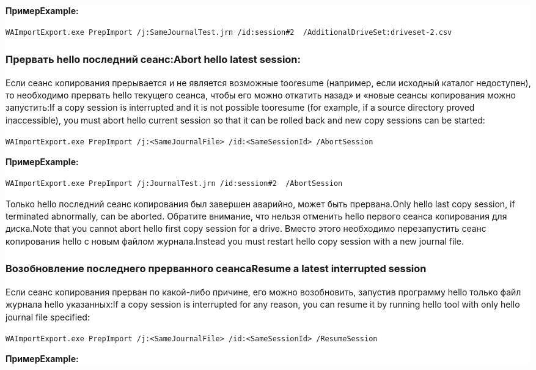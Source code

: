 <span data-ttu-id="5fdd9-265">**Пример**</span><span class="sxs-lookup"><span data-stu-id="5fdd9-265">**Example:**</span></span>

```
WAImportExport.exe PrepImport /j:SameJournalTest.jrn /id:session#2  /AdditionalDriveSet:driveset-2.csv
```

### <a name="abort-hello-latest-session"></a><span data-ttu-id="5fdd9-266">Прервать hello последний сеанс:</span><span class="sxs-lookup"><span data-stu-id="5fdd9-266">Abort hello latest session:</span></span>

<span data-ttu-id="5fdd9-267">Если сеанс копирования прерывается и не является возможные tooresume (например, если исходный каталог недоступен), то необходимо прервать hello текущего сеанса, чтобы его можно откатить назад» и «новые сеансы копирования можно запустить:</span><span class="sxs-lookup"><span data-stu-id="5fdd9-267">If a copy session is interrupted and it is not possible tooresume (for example, if a source directory proved inaccessible), you must abort hello current session so that it can be rolled back and new copy sessions can be started:</span></span>

```
WAImportExport.exe PrepImport /j:<SameJournalFile> /id:<SameSessionId> /AbortSession
```

<span data-ttu-id="5fdd9-268">**Пример**</span><span class="sxs-lookup"><span data-stu-id="5fdd9-268">**Example:**</span></span>

```
WAImportExport.exe PrepImport /j:JournalTest.jrn /id:session#2  /AbortSession
```

<span data-ttu-id="5fdd9-269">Только hello последний сеанс копирования был завершен аварийно, может быть прервана.</span><span class="sxs-lookup"><span data-stu-id="5fdd9-269">Only hello last copy session, if terminated abnormally, can be aborted.</span></span> <span data-ttu-id="5fdd9-270">Обратите внимание, что нельзя отменить hello первого сеанса копирования для диска.</span><span class="sxs-lookup"><span data-stu-id="5fdd9-270">Note that you cannot abort hello first copy session for a drive.</span></span> <span data-ttu-id="5fdd9-271">Вместо этого необходимо перезапустить сеанс копирования hello с новым файлом журнала.</span><span class="sxs-lookup"><span data-stu-id="5fdd9-271">Instead you must restart hello copy session with a new journal file.</span></span>

### <a name="resume-a-latest-interrupted-session"></a><span data-ttu-id="5fdd9-272">Возобновление последнего прерванного сеанса</span><span class="sxs-lookup"><span data-stu-id="5fdd9-272">Resume a latest interrupted session</span></span>

<span data-ttu-id="5fdd9-273">Если сеанс копирования прерван по какой-либо причине, его можно возобновить, запустив программу hello только файл журнала hello указанных:</span><span class="sxs-lookup"><span data-stu-id="5fdd9-273">If a copy session is interrupted for any reason, you can resume it by running hello tool with only hello journal file specified:</span></span>

```
WAImportExport.exe PrepImport /j:<SameJournalFile> /id:<SameSessionId> /ResumeSession
```

<span data-ttu-id="5fdd9-274">**Пример**</span><span class="sxs-lookup"><span data-stu-id="5fdd9-274">**Example:**</span></span>
